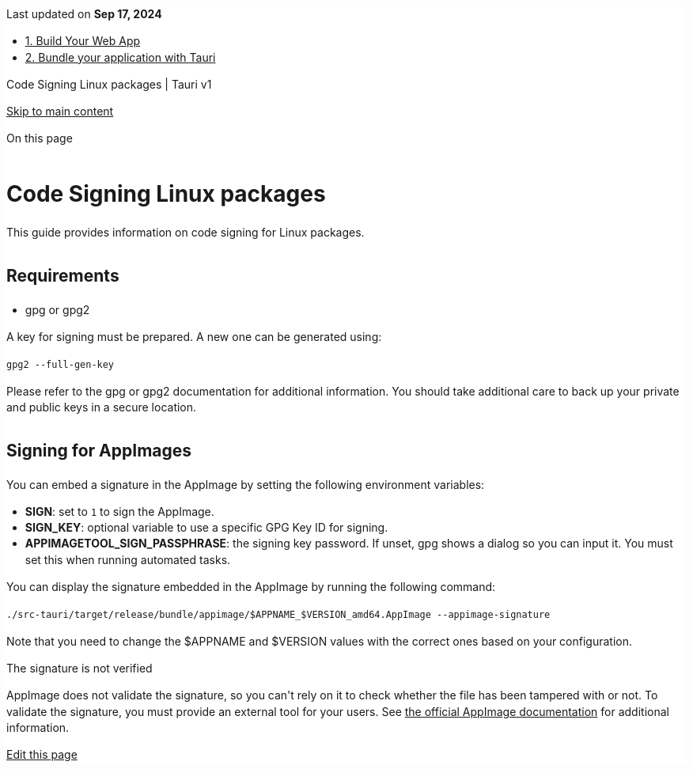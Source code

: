 Last updated on **Sep 17, 2024**

- [1. Build Your Web App](publishing.html#1-build-your-web-app)
- [2. Bundle your application with Tauri](publishing.html#2-bundle-your-application-with-tauri)

Code Signing Linux packages | Tauri v1

[Skip to main content](sign-linux.html#__docusaurus_skipToContent_fallback)

On this page

# Code Signing Linux packages

This guide provides information on code signing for Linux packages.

## Requirements[​](sign-linux.html#requirements "Direct link to Requirements")

- gpg or gpg2

A key for signing must be prepared. A new one can be generated using:

```shell
gpg2 --full-gen-key
```

Please refer to the gpg or gpg2 documentation for additional information. You should take additional care to back up your private and public keys in a secure location.

## Signing for AppImages[​](sign-linux.html#signing-for-appimages "Direct link to Signing for AppImages")

You can embed a signature in the AppImage by setting the following environment variables:

- **SIGN**: set to `1` to sign the AppImage.
- **SIGN\_KEY**: optional variable to use a specific GPG Key ID for signing.
- **APPIMAGETOOL\_SIGN\_PASSPHRASE**: the signing key password. If unset, gpg shows a dialog so you can input it. You must set this when running automated tasks.

You can display the signature embedded in the AppImage by running the following command:

```shell
./src-tauri/target/release/bundle/appimage/$APPNAME_$VERSION_amd64.AppImage --appimage-signature
```

Note that you need to change the $APPNAME and $VERSION values with the correct ones based on your configuration.

The signature is not verified

AppImage does not validate the signature, so you can't rely on it to check whether the file has been tampered with or not. To validate the signature, you must provide an external tool for your users. See [the official AppImage documentation](https://docs.appimage.org/packaging-guide/optional/signatures.html) for additional information.

[Edit this page](https://github.com/tauri-apps/tauri-docs/edit/v1/docs/guides/distribution/sign-linux.md)
